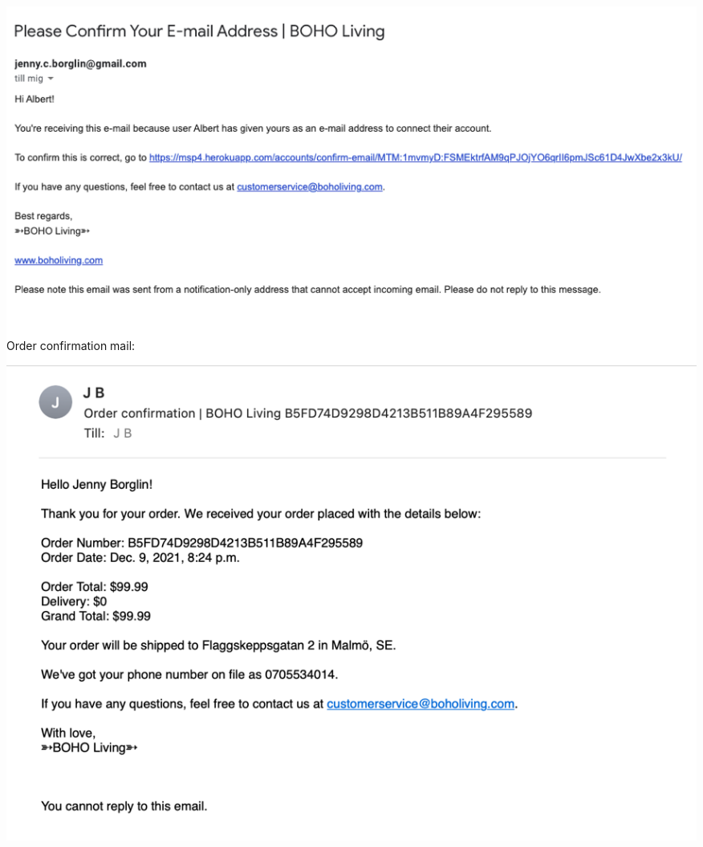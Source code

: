 ![Confirmation mail sign up](media/confirm.png)

Order confirmation mail:

![Confirmation mail order](media/order_confirmation.png)
